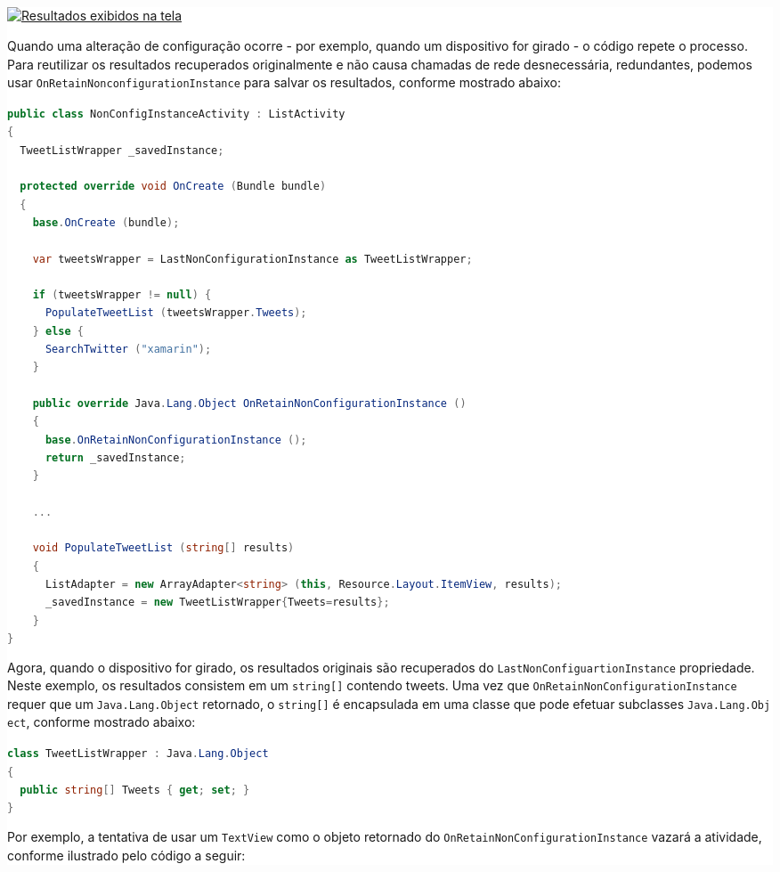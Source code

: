 [![Resultados exibidos na tela](images/06-sml.png)](images/06.png#lightbox)

Quando uma alteração de configuração ocorre - por exemplo, quando um dispositivo for girado - o código repete o processo. Para reutilizar os resultados recuperados originalmente e não causa chamadas de rede desnecessária, redundantes, podemos usar `OnRetainNonconfigurationInstance` para salvar os resultados, conforme mostrado abaixo:

```csharp
public class NonConfigInstanceActivity : ListActivity
{
  TweetListWrapper _savedInstance;

  protected override void OnCreate (Bundle bundle)
  {
    base.OnCreate (bundle);

    var tweetsWrapper = LastNonConfigurationInstance as TweetListWrapper;

    if (tweetsWrapper != null) {
      PopulateTweetList (tweetsWrapper.Tweets);
    } else {
      SearchTwitter ("xamarin");
    }

    public override Java.Lang.Object OnRetainNonConfigurationInstance ()
    {
      base.OnRetainNonConfigurationInstance ();
      return _savedInstance;
    }

    ...

    void PopulateTweetList (string[] results)
    {
      ListAdapter = new ArrayAdapter<string> (this, Resource.Layout.ItemView, results);
      _savedInstance = new TweetListWrapper{Tweets=results};
    }
}
```

Agora, quando o dispositivo for girado, os resultados originais são recuperados do `LastNonConfiguartionInstance` propriedade. Neste exemplo, os resultados consistem em um `string[]` contendo tweets. Uma vez que `OnRetainNonConfigurationInstance` requer que um `Java.Lang.Object` retornado, o `string[]` é encapsulada em uma classe que pode efetuar subclasses `Java.Lang.Object`, conforme mostrado abaixo:

```csharp
class TweetListWrapper : Java.Lang.Object
{
  public string[] Tweets { get; set; }
}
```

Por exemplo, a tentativa de usar um `TextView` como o objeto retornado do `OnRetainNonConfigurationInstance` vazará a atividade, conforme ilustrado pelo código a seguir:
